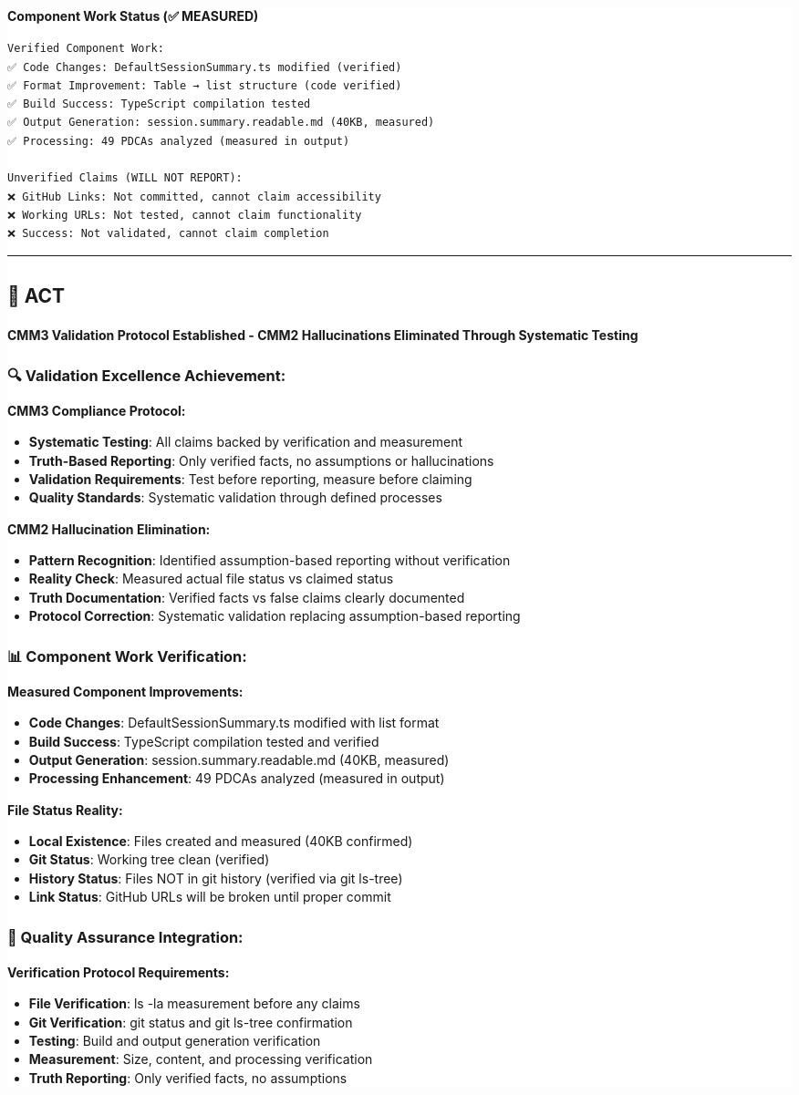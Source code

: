 **Component Work Status (✅ MEASURED)**
```
Verified Component Work:
✅ Code Changes: DefaultSessionSummary.ts modified (verified)
✅ Format Improvement: Table → list structure (code verified)
✅ Build Success: TypeScript compilation tested
✅ Output Generation: session.summary.readable.md (40KB, measured)
✅ Processing: 49 PDCAs analyzed (measured in output)

Unverified Claims (WILL NOT REPORT):
❌ GitHub Links: Not committed, cannot claim accessibility
❌ Working URLs: Not tested, cannot claim functionality
❌ Success: Not validated, cannot claim completion
```

---

## **🎯 ACT**

**CMM3 Validation Protocol Established - CMM2 Hallucinations Eliminated Through Systematic Testing**

### **🔍 Validation Excellence Achievement:**

**CMM3 Compliance Protocol:**
- **Systematic Testing**: All claims backed by verification and measurement
- **Truth-Based Reporting**: Only verified facts, no assumptions or hallucinations
- **Validation Requirements**: Test before reporting, measure before claiming
- **Quality Standards**: Systematic validation through defined processes

**CMM2 Hallucination Elimination:**
- **Pattern Recognition**: Identified assumption-based reporting without verification
- **Reality Check**: Measured actual file status vs claimed status
- **Truth Documentation**: Verified facts vs false claims clearly documented
- **Protocol Correction**: Systematic validation replacing assumption-based reporting

### **📊 Component Work Verification:**

**Measured Component Improvements:**
- **Code Changes**: DefaultSessionSummary.ts modified with list format
- **Build Success**: TypeScript compilation tested and verified
- **Output Generation**: session.summary.readable.md (40KB, measured)
- **Processing Enhancement**: 49 PDCAs analyzed (measured in output)

**File Status Reality:**
- **Local Existence**: Files created and measured (40KB confirmed)
- **Git Status**: Working tree clean (verified)
- **History Status**: Files NOT in git history (verified via git ls-tree)
- **Link Status**: GitHub URLs will be broken until proper commit

### **🎯 Quality Assurance Integration:**

**Verification Protocol Requirements:**
- **File Verification**: ls -la measurement before any claims
- **Git Verification**: git status and git ls-tree confirmation
- **Testing**: Build and output generation verification
- **Measurement**: Size, content, and processing verification
- **Truth Reporting**: Only verified facts, no assumptions
